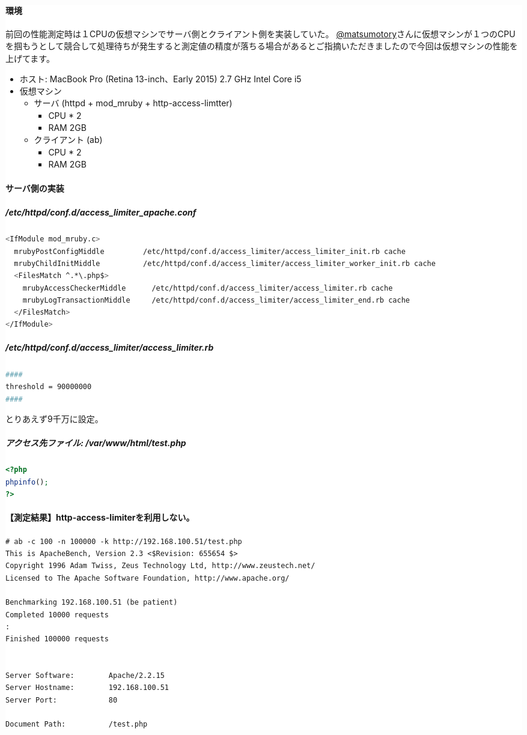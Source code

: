 #### 環境

前回の性能測定時は１CPUの仮想マシンでサーバ側とクライアント側を実装していた。
[@matsumotory](https://twitter.com/matsumotory)さんに仮想マシンが１つのCPUを掴もうとして競合して処理待ちが発生すると測定値の精度が落ちる場合があるとご指摘いただきましたので今回は仮想マシンの性能を上げてます。

- ホスト: MacBook Pro (Retina 13-inch、Early 2015) 2.7 GHz Intel Core i5
- 仮想マシン
  - サーバ (httpd + mod_mruby + http-access-limtter)
      - CPU * 2
      - RAM 2GB
  - クライアント (ab)
      - CPU * 2
      - RAM 2GB

#### サーバ側の実装

##### /etc/httpd/conf.d/access_limiter_apache.conf

```sh
<IfModule mod_mruby.c>
  mrubyPostConfigMiddle         /etc/httpd/conf.d/access_limiter/access_limiter_init.rb cache
  mrubyChildInitMiddle          /etc/httpd/conf.d/access_limiter/access_limiter_worker_init.rb cache
  <FilesMatch ^.*\.php$>
    mrubyAccessCheckerMiddle      /etc/httpd/conf.d/access_limiter/access_limiter.rb cache
    mrubyLogTransactionMiddle     /etc/httpd/conf.d/access_limiter/access_limiter_end.rb cache
  </FilesMatch>
</IfModule>
```

##### /etc/httpd/conf.d/access_limiter/access_limiter.rb

```sh
####
threshold = 90000000
####
```

とりあえず9千万に設定。

##### アクセス先ファイル: /var/www/html/test.php

```php
<?php
phpinfo();
?>
```

#### 【測定結果】http-access-limiterを利用しない。

```
# ab -c 100 -n 100000 -k http://192.168.100.51/test.php
This is ApacheBench, Version 2.3 <$Revision: 655654 $>
Copyright 1996 Adam Twiss, Zeus Technology Ltd, http://www.zeustech.net/
Licensed to The Apache Software Foundation, http://www.apache.org/

Benchmarking 192.168.100.51 (be patient)
Completed 10000 requests
:
Finished 100000 requests


Server Software:        Apache/2.2.15
Server Hostname:        192.168.100.51
Server Port:            80

Document Path:          /test.php
```